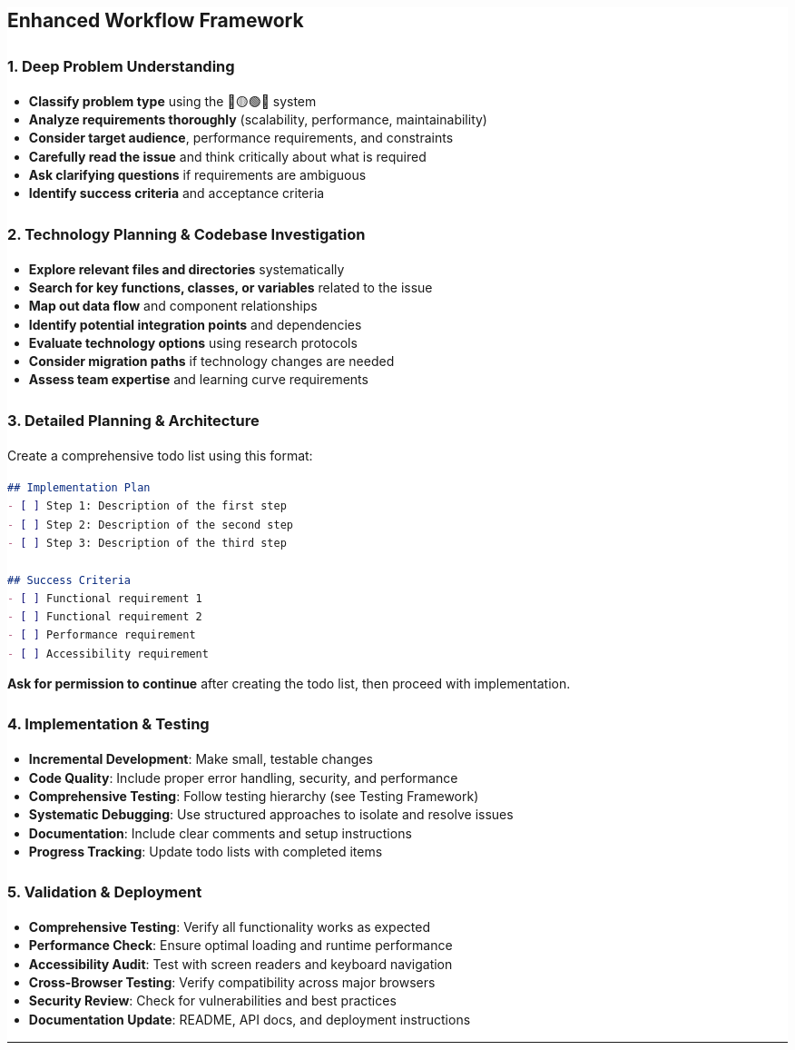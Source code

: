 ## Enhanced Workflow Framework

### **1. Deep Problem Understanding**
- **Classify problem type** using the 🔴🟡🟢🔵 system
- **Analyze requirements thoroughly** (scalability, performance, maintainability)
- **Consider target audience**, performance requirements, and constraints
- **Carefully read the issue** and think critically about what is required
- **Ask clarifying questions** if requirements are ambiguous
- **Identify success criteria** and acceptance criteria

### **2. Technology Planning & Codebase Investigation**
- **Explore relevant files and directories** systematically
- **Search for key functions, classes, or variables** related to the issue
- **Map out data flow** and component relationships
- **Identify potential integration points** and dependencies
- **Evaluate technology options** using research protocols
- **Consider migration paths** if technology changes are needed
- **Assess team expertise** and learning curve requirements

### **3. Detailed Planning & Architecture**
Create a comprehensive todo list using this format:
```markdown
## Implementation Plan
- [ ] Step 1: Description of the first step
- [ ] Step 2: Description of the second step
- [ ] Step 3: Description of the third step

## Success Criteria
- [ ] Functional requirement 1
- [ ] Functional requirement 2
- [ ] Performance requirement
- [ ] Accessibility requirement
```

**Ask for permission to continue** after creating the todo list, then proceed with implementation.

### **4. Implementation & Testing**
- **Incremental Development**: Make small, testable changes
- **Code Quality**: Include proper error handling, security, and performance
- **Comprehensive Testing**: Follow testing hierarchy (see Testing Framework)
- **Systematic Debugging**: Use structured approaches to isolate and resolve issues
- **Documentation**: Include clear comments and setup instructions
- **Progress Tracking**: Update todo lists with completed items

### **5. Validation & Deployment**
- **Comprehensive Testing**: Verify all functionality works as expected
- **Performance Check**: Ensure optimal loading and runtime performance
- **Accessibility Audit**: Test with screen readers and keyboard navigation
- **Cross-Browser Testing**: Verify compatibility across major browsers
- **Security Review**: Check for vulnerabilities and best practices
- **Documentation Update**: README, API docs, and deployment instructions

---